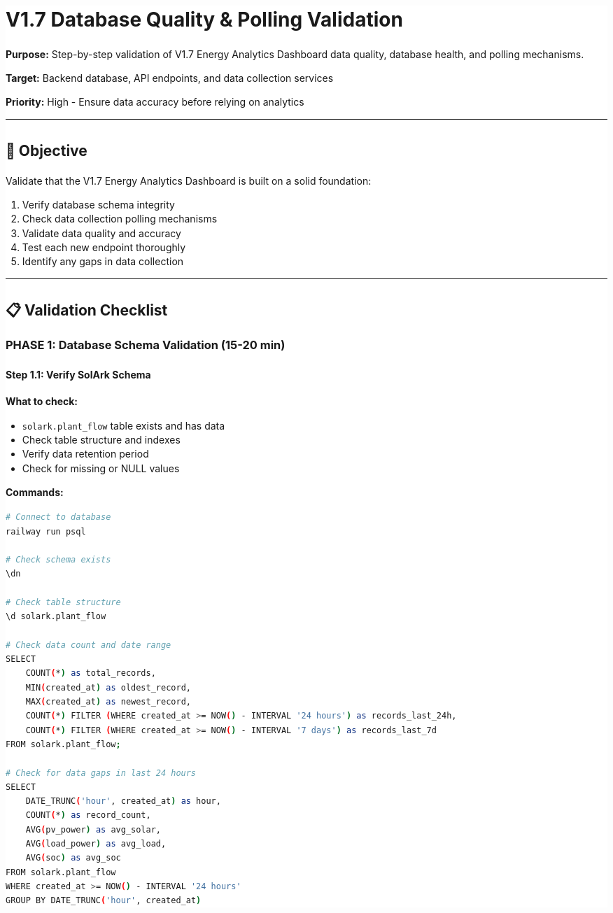 # V1.7 Database Quality & Polling Validation

**Purpose:** Step-by-step validation of V1.7 Energy Analytics Dashboard data quality, database health, and polling mechanisms.

**Target:** Backend database, API endpoints, and data collection services

**Priority:** High - Ensure data accuracy before relying on analytics

---

## 🎯 Objective

Validate that the V1.7 Energy Analytics Dashboard is built on a solid foundation:
1. Verify database schema integrity
2. Check data collection polling mechanisms
3. Validate data quality and accuracy
4. Test each new endpoint thoroughly
5. Identify any gaps in data collection

---

## 📋 Validation Checklist

### PHASE 1: Database Schema Validation (15-20 min)

#### Step 1.1: Verify SolArk Schema
**What to check:**
- `solark.plant_flow` table exists and has data
- Check table structure and indexes
- Verify data retention period
- Check for missing or NULL values

**Commands:**
```bash
# Connect to database
railway run psql

# Check schema exists
\dn

# Check table structure
\d solark.plant_flow

# Check data count and date range
SELECT
    COUNT(*) as total_records,
    MIN(created_at) as oldest_record,
    MAX(created_at) as newest_record,
    COUNT(*) FILTER (WHERE created_at >= NOW() - INTERVAL '24 hours') as records_last_24h,
    COUNT(*) FILTER (WHERE created_at >= NOW() - INTERVAL '7 days') as records_last_7d
FROM solark.plant_flow;

# Check for data gaps in last 24 hours
SELECT
    DATE_TRUNC('hour', created_at) as hour,
    COUNT(*) as record_count,
    AVG(pv_power) as avg_solar,
    AVG(load_power) as avg_load,
    AVG(soc) as avg_soc
FROM solark.plant_flow
WHERE created_at >= NOW() - INTERVAL '24 hours'
GROUP BY DATE_TRUNC('hour', created_at)
```